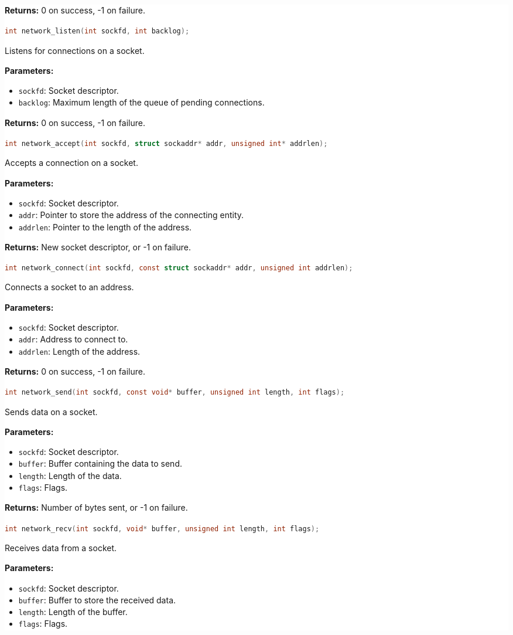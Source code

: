 **Returns:** 0 on success, -1 on failure.

```c
int network_listen(int sockfd, int backlog);
```
Listens for connections on a socket.

**Parameters:**
- `sockfd`: Socket descriptor.
- `backlog`: Maximum length of the queue of pending connections.

**Returns:** 0 on success, -1 on failure.

```c
int network_accept(int sockfd, struct sockaddr* addr, unsigned int* addrlen);
```
Accepts a connection on a socket.

**Parameters:**
- `sockfd`: Socket descriptor.
- `addr`: Pointer to store the address of the connecting entity.
- `addrlen`: Pointer to the length of the address.

**Returns:** New socket descriptor, or -1 on failure.

```c
int network_connect(int sockfd, const struct sockaddr* addr, unsigned int addrlen);
```
Connects a socket to an address.

**Parameters:**
- `sockfd`: Socket descriptor.
- `addr`: Address to connect to.
- `addrlen`: Length of the address.

**Returns:** 0 on success, -1 on failure.

```c
int network_send(int sockfd, const void* buffer, unsigned int length, int flags);
```
Sends data on a socket.

**Parameters:**
- `sockfd`: Socket descriptor.
- `buffer`: Buffer containing the data to send.
- `length`: Length of the data.
- `flags`: Flags.

**Returns:** Number of bytes sent, or -1 on failure.

```c
int network_recv(int sockfd, void* buffer, unsigned int length, int flags);
```
Receives data from a socket.

**Parameters:**
- `sockfd`: Socket descriptor.
- `buffer`: Buffer to store the received data.
- `length`: Length of the buffer.
- `flags`: Flags.
